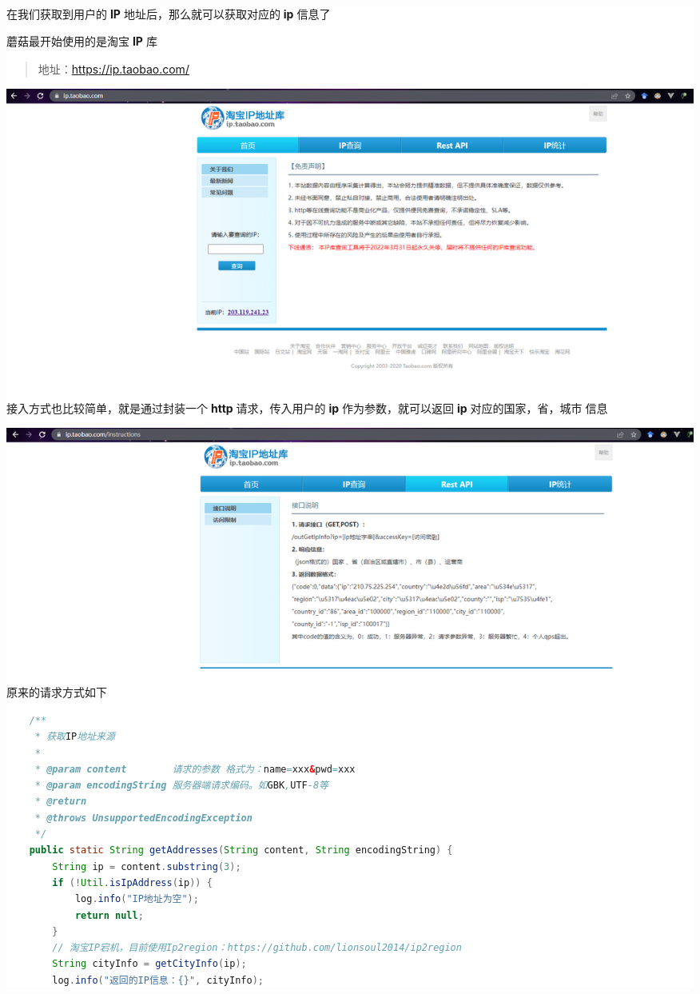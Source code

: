在我们获取到用户的 **IP** 地址后，那么就可以获取对应的 **ip** 信息了

蘑菇最开始使用的是淘宝 **IP** 库

> 地址：https://ip.taobao.com/

![image-20220613085448502](images/image-20220613085448502.png)

接入方式也比较简单，就是通过封装一个 **http** 请求，传入用户的 **ip** 作为参数，就可以返回 **ip** 对应的国家，省，城市 信息

![image-20220613085530211](images/image-20220613085530211.png)

原来的请求方式如下

```java
    /**
     * 获取IP地址来源
     *
     * @param content        请求的参数 格式为：name=xxx&pwd=xxx
     * @param encodingString 服务器端请求编码。如GBK,UTF-8等
     * @return
     * @throws UnsupportedEncodingException
     */
    public static String getAddresses(String content, String encodingString) {
        String ip = content.substring(3);
        if (!Util.isIpAddress(ip)) {
            log.info("IP地址为空");
            return null;
        }
        // 淘宝IP宕机，目前使用Ip2region：https://github.com/lionsoul2014/ip2region
        String cityInfo = getCityInfo(ip);
        log.info("返回的IP信息：{}", cityInfo);
```